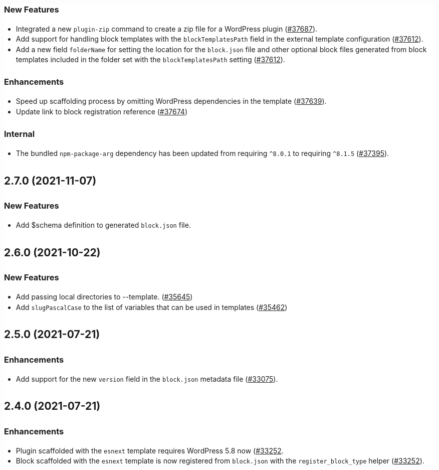 ### New Features

-   Integrated a new `plugin-zip` command to create a zip file for a WordPress plugin ([#37687](https://github.com/WordPress/gutenberg/pull/37687)).
-   Add support for handling block templates with the `blockTemplatesPath` field in the external template configuration ([#37612](https://github.com/WordPress/gutenberg/pull/37612)).
-   Add a new field `folderName` for setting the location for the `block.json` file and other optional block files generated from block templates included in the folder set with the `blockTemplatesPath` setting ([#37612](https://github.com/WordPress/gutenberg/pull/37612)).

### Enhancements

-   Speed up scaffolding process by omitting WordPress dependencies in the template ([#37639](https://github.com/WordPress/gutenberg/pull/37639)).
-   Update link to block registration reference ([#37674](https://github.com/WordPress/gutenberg/pull/37674))

### Internal

-   The bundled `npm-package-arg` dependency has been updated from requiring `^8.0.1` to requiring `^8.1.5` ([#37395](https://github.com/WordPress/gutenberg/pull/37395)).

## 2.7.0 (2021-11-07)

### New Features

-   Add $schema definition to generated `block.json` file.

## 2.6.0 (2021-10-22)

### New Features

-   Add passing local directories to --template. ([#35645](https://github.com/WordPress/gutenberg/pull/35645))
-   Add `slugPascalCase` to the list of variables that can be used in templates ([#35462](https://github.com/WordPress/gutenberg/pull/35462))

## 2.5.0 (2021-07-21)

### Enhancements

-   Add support for the new `version` field in the `block.json` metadata file ([#33075](https://github.com/WordPress/gutenberg/pull/33075)).

## 2.4.0 (2021-07-21)

### Enhancements

-   Plugin scaffolded with the `esnext` template requires WordPress 5.8 now ([#33252](https://github.com/WordPress/gutenberg/pull/33252).
-   Block scaffolded with the `esnext` template is now registered from `block.json` with the `register_block_type` helper ([#33252](https://github.com/WordPress/gutenberg/pull/33252)).
